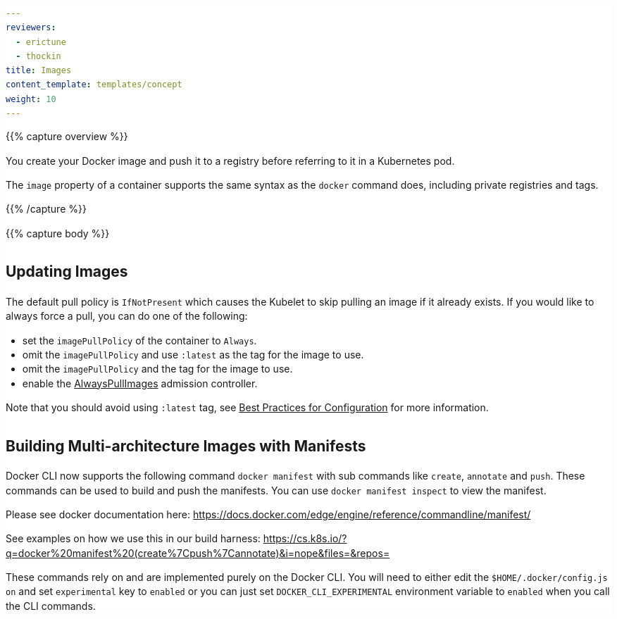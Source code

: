 ```yaml
---
reviewers:
  - erictune
  - thockin
title: Images
content_template: templates/concept
weight: 10
---
```


{{% capture overview %}}

You create your Docker image and push it to a registry before referring to it in
a Kubernetes pod.

The `image` property of a container supports the same syntax as the `docker`
command does, including private registries and tags.

{{% /capture %}}

{{% capture body %}}

## Updating Images

The default pull policy is `IfNotPresent` which causes the Kubelet to skip
pulling an image if it already exists. If you would like to always force a pull,
you can do one of the following:

- set the `imagePullPolicy` of the container to `Always`.
- omit the `imagePullPolicy` and use `:latest` as the tag for the image to use.
- omit the `imagePullPolicy` and the tag for the image to use.
- enable the
  [AlwaysPullImages](/docs/reference/access-authn-authz/admission-controllers/#alwayspullimages)
  admission controller.

Note that you should avoid using `:latest` tag, see
[Best Practices for Configuration](/docs/concepts/configuration/overview/#container-images)
for more information.

## Building Multi-architecture Images with Manifests

Docker CLI now supports the following command `docker manifest` with sub
commands like `create`, `annotate` and `push`. These commands can be used to
build and push the manifests. You can use `docker manifest inspect` to view the
manifest.

Please see docker documentation here:
https://docs.docker.com/edge/engine/reference/commandline/manifest/

See examples on how we use this in our build harness:
https://cs.k8s.io/?q=docker%20manifest%20(create%7Cpush%7Cannotate)&i=nope&files=&repos=

These commands rely on and are implemented purely on the Docker CLI. You will
need to either edit the `$HOME/.docker/config.json` and set `experimental` key
to `enabled` or you can just set `DOCKER_CLI_EXPERIMENTAL` environment variable
to `enabled` when you call the CLI commands.
